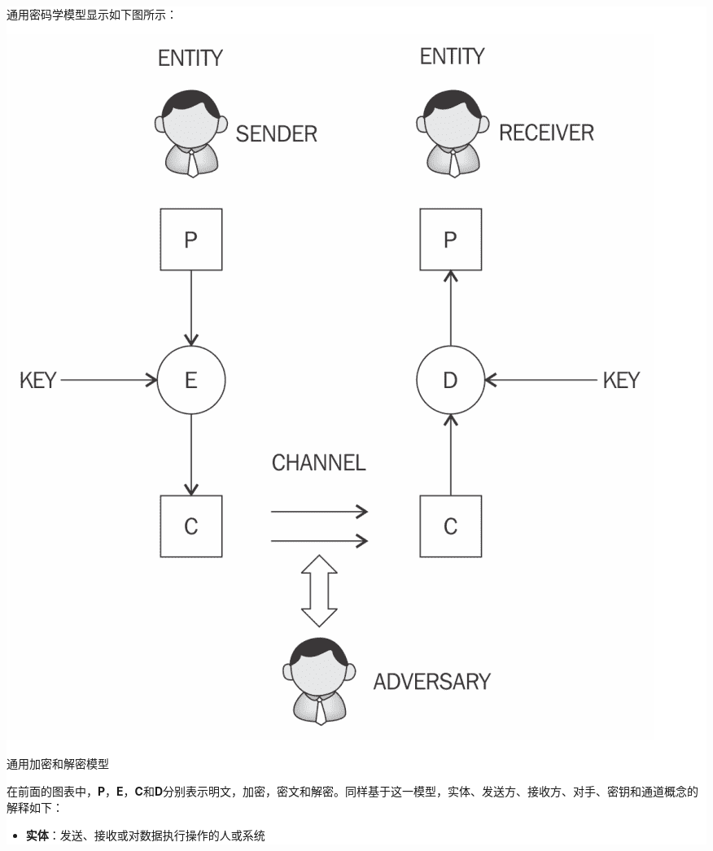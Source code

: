 通用密码学模型显示如下图所示：

![](img/dbcedd07-c692-4ff9-8c42-4bf6227835e1.png)

通用加密和解密模型

在前面的图表中，**P**，**E**，**C**和**D**分别表示明文，加密，密文和解密。同样基于这一模型，实体、发送方、接收方、对手、密钥和通道概念的解释如下：

+   **实体**：发送、接收或对数据执行操作的人或系统
